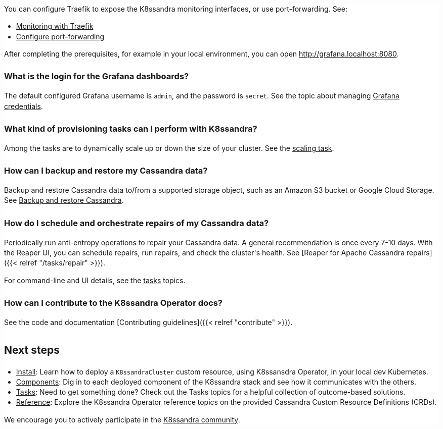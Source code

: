 You can configure Traefik to expose the K8ssandra monitoring interfaces, or use port-forwarding. See:

* [Monitoring with Traefik](https://docs-staging-v2.k8ssandra.io/tasks/connect/ingress/monitoring/)
* [Configure port-forwarding](https://docs-staging-v1.k8ssandra.io/quickstarts/site-reliability-engineer/#port-forwarding)

After completing the prerequisites, for example in your local environment, you can open <http://grafana.localhost:8080>. 

### What is the login for the Grafana dashboards?

The default configured Grafana username is `admin`, and the password is `secret`. See the topic about managing [Grafana credentials](https://docs-staging-v2.k8ssandra.io/tasks/monitor#grafana-credentials).

### What kind of provisioning tasks can I perform with K8ssandra?

Among the tasks are to dynamically scale up or down the size of your cluster. See the [scaling task](https://docs-staging-v2.k8ssandra.io/tasks/scale/").

### How can I backup and restore my Cassandra data?

Backup and restore Cassandra data to/from a supported storage object, such as an Amazon S3 bucket or Google Cloud Storage. See [Backup and restore Cassandra](https://docs-staging-v2.k8ssandra.io/tasks/backup-restore/).

### How do I schedule and orchestrate repairs of my Cassandra data?

Periodically run anti-entropy operations to repair your Cassandra data. A general recommendation is once every 7-10 days. With the Reaper UI, you can schedule repairs, run repairs, and check the cluster's health. See [Reaper for Apache Cassandra repairs]({{< relref "/tasks/repair" >}}).

For command-line and UI details, see the [tasks](https://docs-staging-v2.k8ssandra.io/tasks/) topics.

### How can I contribute to the K8ssandra Operator docs?

See the code and documentation [Contributing guidelines]({{< relref "contribute" >}}).

## Next steps

* [Install](https://docs-staging-v2.k8ssandra.io/install/local/): Learn how to deploy a `K8ssandraCluster` custom resource, using K8ssansdra Operator, in your local dev Kubernetes. 
* [Components](https://docs-staging-v2.k8ssandra.io/components/): Dig in to each deployed component of the K8ssandra stack and see how it communicates with the others.
* [Tasks](https://docs-staging-v2.k8ssandra.io/tasks/): Need to get something done? Check out the Tasks topics for a helpful collection of outcome-based solutions.
* [Reference](https://docs-staging-v2.k8ssandra.io/reference/): Explore the K8ssandra Operator reference topics on the provided Cassandra Custom Resource Definitions (CRDs).

We encourage you to actively participate in the [K8ssandra community](https://k8ssandra.io/community/).
